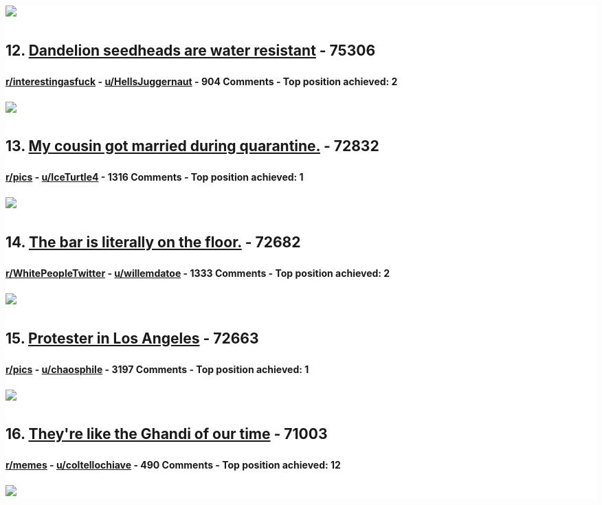 <a href="https://www.nbcnews.com/tech/tech-news/pop-up-ads-creator-ethan-zuckerman-im-sorry-n182096"><img src="https://b.thumbs.redditmedia.com/-CZdMiCcR0AGlQnz7LVoTarBOpRjMS2UyZtH1CGG-Kc.jpg"></img></a>

## 12. [Dandelion seedheads are water resistant](http://reddit.com/r/interestingasfuck/comments/gyzxhs/dandelion_seedheads_are_water_resistant/) - 75306
#### [r/interestingasfuck](http://reddit.com/r/interestingasfuck) - [u/HellsJuggernaut](http://reddit.com/u/HellsJuggernaut) - 904 Comments - Top position achieved: 2

<a href="https://gfycat.com/honestmeanbovine"><img src="https://b.thumbs.redditmedia.com/6VmQYhGswpPCev4EfPYmnkNXlE2vPp-s4HYbB53S47o.jpg"></img></a>

## 13. [My cousin got married during quarantine.](http://reddit.com/r/pics/comments/gzaz0h/my_cousin_got_married_during_quarantine/) - 72832
#### [r/pics](http://reddit.com/r/pics) - [u/IceTurtle4](http://reddit.com/u/IceTurtle4) - 1316 Comments - Top position achieved: 1

<a href="https://i.redd.it/hvmdpm2ptr351.jpg"><img src="https://b.thumbs.redditmedia.com/vJo1jFlOArqW88IUCjgc-JwPIPE70qkElohpMcYE6BU.jpg"></img></a>

## 14. [The bar is literally on the floor.](http://reddit.com/r/WhitePeopleTwitter/comments/gz8e93/the_bar_is_literally_on_the_floor/) - 72682
#### [r/WhitePeopleTwitter](http://reddit.com/r/WhitePeopleTwitter) - [u/willemdatoe](http://reddit.com/u/willemdatoe) - 1333 Comments - Top position achieved: 2

<a href="https://i.redd.it/tn824yj86r351.jpg"><img src="https://b.thumbs.redditmedia.com/MM5zGjK9nyPQkXa3NKGMGx4sFCaZqMcxzEuIMC6_enA.jpg"></img></a>

## 15. [Protester in Los Angeles](http://reddit.com/r/pics/comments/gz409r/protester_in_los_angeles/) - 72663
#### [r/pics](http://reddit.com/r/pics) - [u/chaosphile](http://reddit.com/u/chaosphile) - 3197 Comments - Top position achieved: 1

<a href="https://i.redd.it/1411cys44q351.jpg"><img src="https://b.thumbs.redditmedia.com/zILiC23x1VsRQbVqy3zzdAYMfoeqv7D87xn-N3co2Cw.jpg"></img></a>

## 16. [They're like the Ghandi of our time](http://reddit.com/r/memes/comments/gyw0o0/theyre_like_the_ghandi_of_our_time/) - 71003
#### [r/memes](http://reddit.com/r/memes) - [u/coltellochiave](http://reddit.com/u/coltellochiave) - 490 Comments - Top position achieved: 12

<a href="https://i.redd.it/5ydnudakln351.jpg"><img src="https://b.thumbs.redditmedia.com/SSq2Cs873Pxy1Xgc9hG39Ruu6bmKxo-DyDAygT9NDmw.jpg"></img></a>
